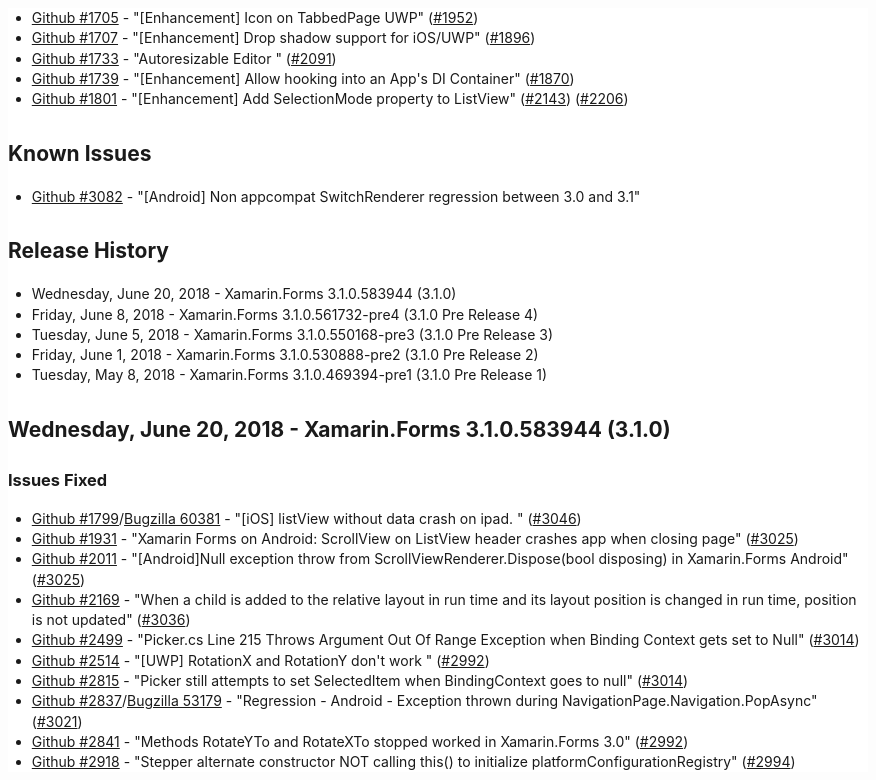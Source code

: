 * [Github #1705](https://github.com/xamarin/Xamarin.Forms/issues/1705) - "[Enhancement] Icon on TabbedPage UWP" ([#1952](https://github.com/xamarin/Xamarin.Forms/pull/1952))
* [Github #1707](https://github.com/xamarin/Xamarin.Forms/issues/1707) - "[Enhancement] Drop shadow support for iOS/UWP" ([#1896](https://github.com/xamarin/Xamarin.Forms/pull/1896))
* [Github #1733](https://github.com/xamarin/Xamarin.Forms/issues/1733) - "Autoresizable Editor " ([#2091](https://github.com/xamarin/Xamarin.Forms/pull/2091))
* [Github #1739](https://github.com/xamarin/Xamarin.Forms/issues/1739) - "[Enhancement] Allow hooking into an App's DI Container" ([#1870](https://github.com/xamarin/Xamarin.Forms/pull/1870))
* [Github #1801](https://github.com/xamarin/Xamarin.Forms/issues/1801) - "[Enhancement] Add SelectionMode property to ListView" ([#2143](https://github.com/xamarin/Xamarin.Forms/pull/2143)) ([#2206](https://github.com/xamarin/Xamarin.Forms/pull/2206))

## Known Issues
<a name="known-issues"></a>

* [Github #3082](https://github.com/xamarin/Xamarin.Forms/issues/3087) - "[Android] Non appcompat SwitchRenderer regression between 3.0 and 3.1" 

## Release History

* Wednesday, June 20, 2018 - Xamarin.Forms 3.1.0.583944 (3.1.0)
* Friday, June 8, 2018 - Xamarin.Forms 3.1.0.561732-pre4 (3.1.0 Pre Release 4)
* Tuesday, June 5, 2018 - Xamarin.Forms 3.1.0.550168-pre3 (3.1.0 Pre Release 3)
* Friday, June 1, 2018 - Xamarin.Forms 3.1.0.530888-pre2 (3.1.0 Pre Release 2)
* Tuesday, May 8, 2018 - Xamarin.Forms 3.1.0.469394-pre1 (3.1.0 Pre Release 1)


## Wednesday, June 20, 2018 - Xamarin.Forms 3.1.0.583944 (3.1.0)

### Issues Fixed

* [Github #1799](https://github.com/xamarin/Xamarin.Forms/issues/1799)/[Bugzilla 60381](https://bugzilla.xamarin.com/show_bug.cgi?id=60381) - "[iOS] listView without data crash on ipad. " ([#3046](https://github.com/xamarin/Xamarin.Forms/pull/3046))
* [Github #1931](https://github.com/xamarin/Xamarin.Forms/issues/1931) - "Xamarin Forms on Android: ScrollView on ListView header crashes app when closing page" ([#3025](https://github.com/xamarin/Xamarin.Forms/pull/3025))
* [Github #2011](https://github.com/xamarin/Xamarin.Forms/issues/2011) - "[Android]Null exception throw from ScrollViewRenderer.Dispose(bool disposing) in Xamarin.Forms Android" ([#3025](https://github.com/xamarin/Xamarin.Forms/pull/3025))
* [Github #2169](https://github.com/xamarin/Xamarin.Forms/issues/2169) - "When a child is added to the relative layout in run time and its layout position is changed in run time, position is not updated" ([#3036](https://github.com/xamarin/Xamarin.Forms/pull/3036))
* [Github #2499](https://github.com/xamarin/Xamarin.Forms/issues/2499) - "Picker.cs Line 215 Throws Argument Out Of Range Exception when Binding Context gets set to Null" ([#3014](https://github.com/xamarin/Xamarin.Forms/pull/3014))
* [Github #2514](https://github.com/xamarin/Xamarin.Forms/issues/2514) - "[UWP] RotationX and RotationY don't work " ([#2992](https://github.com/xamarin/Xamarin.Forms/pull/2992))
* [Github #2815](https://github.com/xamarin/Xamarin.Forms/issues/2815) - "Picker still attempts to set SelectedItem when BindingContext goes to null" ([#3014](https://github.com/xamarin/Xamarin.Forms/pull/3014))
* [Github #2837](https://github.com/xamarin/Xamarin.Forms/issues/2837)/[Bugzilla 53179](https://bugzilla.xamarin.com/show_bug.cgi?id=53179) - "Regression - Android - Exception thrown during NavigationPage.Navigation.PopAsync" ([#3021](https://github.com/xamarin/Xamarin.Forms/pull/3021))
* [Github #2841](https://github.com/xamarin/Xamarin.Forms/issues/2841) - "Methods RotateYTo and RotateXTo stopped worked in Xamarin.Forms 3.0" ([#2992](https://github.com/xamarin/Xamarin.Forms/pull/2992))
* [Github #2918](https://github.com/xamarin/Xamarin.Forms/issues/2918) - "Stepper alternate constructor NOT calling this() to initialize platformConfigurationRegistry" ([#2994](https://github.com/xamarin/Xamarin.Forms/pull/2994))